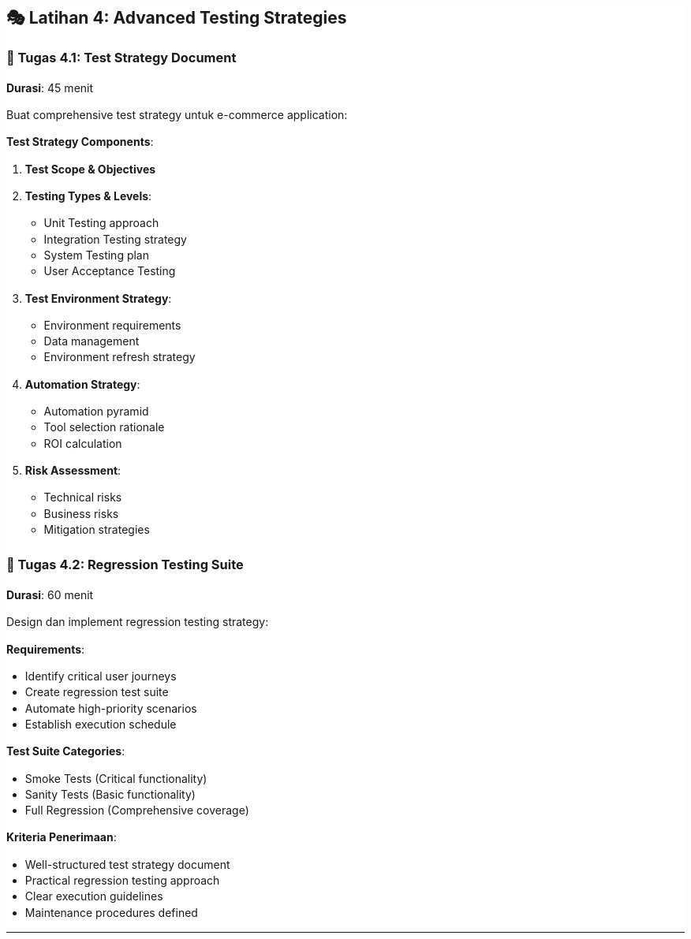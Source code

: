 
## 🎭 Latihan 4: Advanced Testing Strategies

### 📝 Tugas 4.1: Test Strategy Document
**Durasi**: 45 menit

Buat comprehensive test strategy untuk e-commerce application:

**Test Strategy Components**:
1. **Test Scope & Objectives**
2. **Testing Types & Levels**:
   - Unit Testing approach
   - Integration Testing strategy
   - System Testing plan
   - User Acceptance Testing

3. **Test Environment Strategy**:
   - Environment requirements
   - Data management
   - Environment refresh strategy

4. **Automation Strategy**:
   - Automation pyramid
   - Tool selection rationale
   - ROI calculation

5. **Risk Assessment**:
   - Technical risks
   - Business risks
   - Mitigation strategies

### 📝 Tugas 4.2: Regression Testing Suite
**Durasi**: 60 menit

Design dan implement regression testing strategy:

**Requirements**:
- Identify critical user journeys
- Create regression test suite
- Automate high-priority scenarios
- Establish execution schedule

**Test Suite Categories**:
- Smoke Tests (Critical functionality)
- Sanity Tests (Basic functionality)
- Full Regression (Comprehensive coverage)

**Kriteria Penerimaan**:
- Well-structured test strategy document
- Practical regression testing approach
- Clear execution guidelines
- Maintenance procedures defined

---
